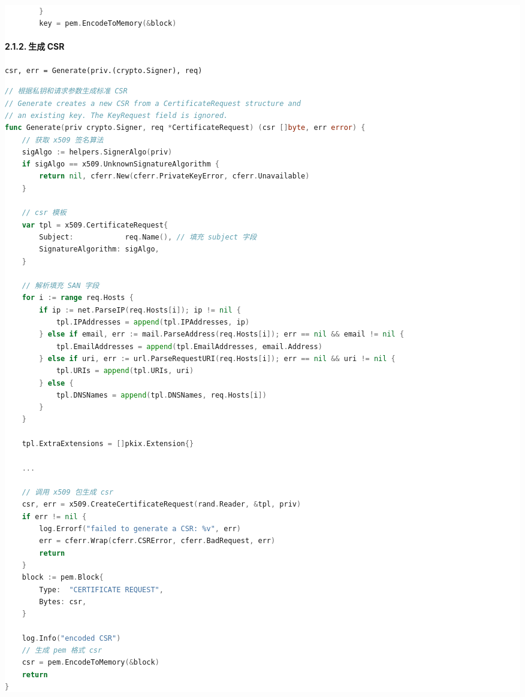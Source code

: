 ```go
		}
		key = pem.EncodeToMemory(&block)
```

#### 2.1.2. 生成 CSR

`csr, err = Generate(priv.(crypto.Signer), req)`

```go
// 根据私钥和请求参数生成标准 CSR
// Generate creates a new CSR from a CertificateRequest structure and
// an existing key. The KeyRequest field is ignored.
func Generate(priv crypto.Signer, req *CertificateRequest) (csr []byte, err error) {
	// 获取 x509 签名算法
	sigAlgo := helpers.SignerAlgo(priv)
	if sigAlgo == x509.UnknownSignatureAlgorithm {
		return nil, cferr.New(cferr.PrivateKeyError, cferr.Unavailable)
	}

	// csr 模板
	var tpl = x509.CertificateRequest{
		Subject:            req.Name(), // 填充 subject 字段
		SignatureAlgorithm: sigAlgo,
	}

	// 解析填充 SAN 字段
	for i := range req.Hosts {
		if ip := net.ParseIP(req.Hosts[i]); ip != nil {
			tpl.IPAddresses = append(tpl.IPAddresses, ip)
		} else if email, err := mail.ParseAddress(req.Hosts[i]); err == nil && email != nil {
			tpl.EmailAddresses = append(tpl.EmailAddresses, email.Address)
		} else if uri, err := url.ParseRequestURI(req.Hosts[i]); err == nil && uri != nil {
			tpl.URIs = append(tpl.URIs, uri)
		} else {
			tpl.DNSNames = append(tpl.DNSNames, req.Hosts[i])
		}
	}

	tpl.ExtraExtensions = []pkix.Extension{}

    ...

	// 调用 x509 包生成 csr
	csr, err = x509.CreateCertificateRequest(rand.Reader, &tpl, priv)
	if err != nil {
		log.Errorf("failed to generate a CSR: %v", err)
		err = cferr.Wrap(cferr.CSRError, cferr.BadRequest, err)
		return
	}
	block := pem.Block{
		Type:  "CERTIFICATE REQUEST",
		Bytes: csr,
	}

	log.Info("encoded CSR")
	// 生成 pem 格式 csr
	csr = pem.EncodeToMemory(&block)
	return
}
```
